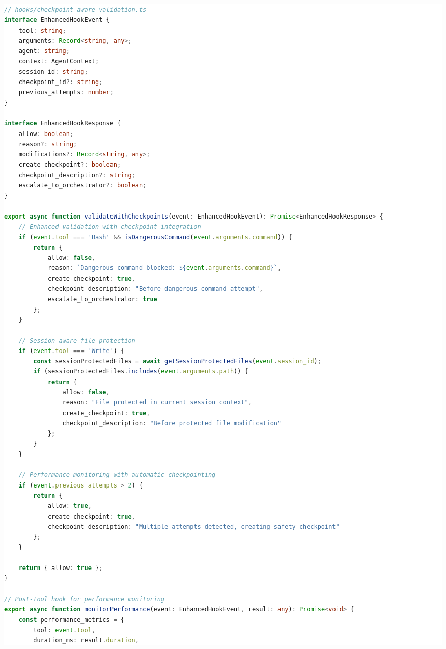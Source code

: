 ```typescript
// hooks/checkpoint-aware-validation.ts
interface EnhancedHookEvent {
    tool: string;
    arguments: Record<string, any>;
    agent: string;
    context: AgentContext;
    session_id: string;
    checkpoint_id?: string;
    previous_attempts: number;
}

interface EnhancedHookResponse {
    allow: boolean;
    reason?: string;
    modifications?: Record<string, any>;
    create_checkpoint?: boolean;
    checkpoint_description?: string;
    escalate_to_orchestrator?: boolean;
}

export async function validateWithCheckpoints(event: EnhancedHookEvent): Promise<EnhancedHookResponse> {
    // Enhanced validation with checkpoint integration
    if (event.tool === 'Bash' && isDangerousCommand(event.arguments.command)) {
        return {
            allow: false,
            reason: `Dangerous command blocked: ${event.arguments.command}`,
            create_checkpoint: true,
            checkpoint_description: "Before dangerous command attempt",
            escalate_to_orchestrator: true
        };
    }

    // Session-aware file protection
    if (event.tool === 'Write') {
        const sessionProtectedFiles = await getSessionProtectedFiles(event.session_id);
        if (sessionProtectedFiles.includes(event.arguments.path)) {
            return {
                allow: false,
                reason: "File protected in current session context",
                create_checkpoint: true,
                checkpoint_description: "Before protected file modification"
            };
        }
    }

    // Performance monitoring with automatic checkpointing
    if (event.previous_attempts > 2) {
        return {
            allow: true,
            create_checkpoint: true,
            checkpoint_description: "Multiple attempts detected, creating safety checkpoint"
        };
    }

    return { allow: true };
}

// Post-tool hook for performance monitoring
export async function monitorPerformance(event: EnhancedHookEvent, result: any): Promise<void> {
    const performance_metrics = {
        tool: event.tool,
        duration_ms: result.duration,
```